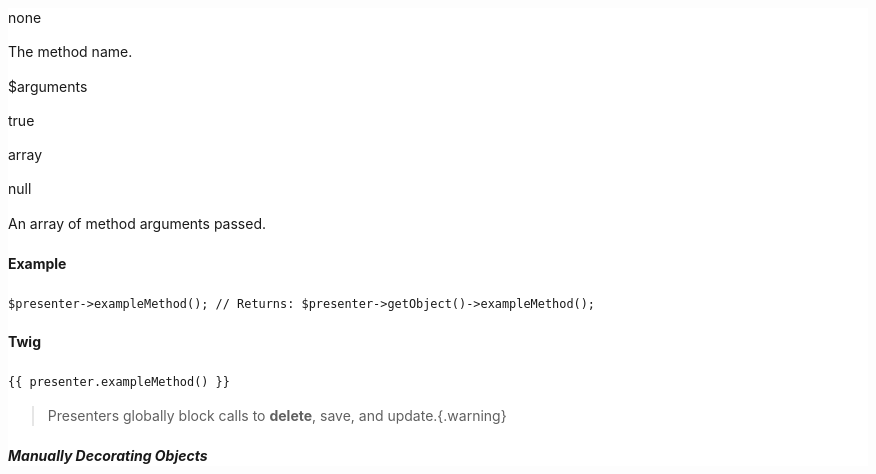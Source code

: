 <td>

none

</td>

<td>

The method name.

</td>

</tr>

<tr>

<td>

$arguments

</td>

<td>

true

</td>

<td>

array

</td>

<td>

null

</td>

<td>

An array of method arguments passed.

</td>

</tr>

</tbody>

</table>

#### Example

    $presenter->exampleMethod(); // Returns: $presenter->getObject()->exampleMethod();

#### Twig

    {{ presenter.exampleMethod() }}

> Presenters globally block calls to **delete**, save, and update.{.warning}

##### Manually Decorating Objects
